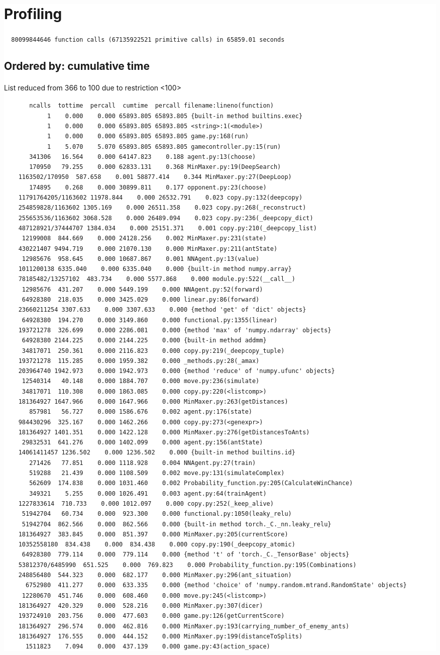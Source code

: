 # Profiling


      80099844646 function calls (67135922521 primitive calls) in 65859.01 seconds

##    Ordered by: cumulative time
   List reduced from 366 to 100 due to restriction <100>

           ncalls  tottime  percall  cumtime  percall filename:lineno(function)
                1    0.000    0.000 65893.805 65893.805 {built-in method builtins.exec}
                1    0.000    0.000 65893.805 65893.805 <string>:1(<module>)
                1    0.000    0.000 65893.805 65893.805 game.py:168(run)
                1    5.070    5.070 65893.805 65893.805 gamecontroller.py:15(run)
           341306   16.564    0.000 64147.823    0.188 agent.py:13(choose)
           170950   79.255    0.000 62833.131    0.368 MinMaxer.py:19(DeepSearch)
        1163502/170950  587.658    0.001 58877.414    0.344 MinMaxer.py:27(DeepLoop)
           174895    0.268    0.000 30899.811    0.177 opponent.py:23(choose)
        11791764205/1163602 11978.844    0.000 26532.791    0.023 copy.py:132(deepcopy)
        254859828/1163602 1305.169    0.000 26511.358    0.023 copy.py:268(_reconstruct)
        255653536/1163602 3068.528    0.000 26489.094    0.023 copy.py:236(_deepcopy_dict)
        487128921/37444707 1384.034    0.000 25151.371    0.001 copy.py:210(_deepcopy_list)
         12199008  844.669    0.000 24128.256    0.002 MinMaxer.py:231(state)
        430221407 9494.719    0.000 21070.130    0.000 MinMaxer.py:211(antState)
         12985676  958.645    0.000 10687.867    0.001 NNAgent.py:13(value)
        1011200138 6335.040    0.000 6335.040    0.000 {built-in method numpy.array}
        78185482/13257102  483.734    0.000 5577.868    0.000 module.py:522(__call__)
         12985676  431.207    0.000 5449.199    0.000 NNAgent.py:52(forward)
         64928380  218.035    0.000 3425.029    0.000 linear.py:86(forward)
        23660211254 3307.633    0.000 3307.633    0.000 {method 'get' of 'dict' objects}
         64928380  194.270    0.000 3149.860    0.000 functional.py:1355(linear)
        193721278  326.699    0.000 2286.081    0.000 {method 'max' of 'numpy.ndarray' objects}
         64928380 2144.225    0.000 2144.225    0.000 {built-in method addmm}
         34817071  250.361    0.000 2116.823    0.000 copy.py:219(_deepcopy_tuple)
        193721278  115.285    0.000 1959.382    0.000 _methods.py:28(_amax)
        203964740 1942.973    0.000 1942.973    0.000 {method 'reduce' of 'numpy.ufunc' objects}
         12540314   40.148    0.000 1884.707    0.000 move.py:236(simulate)
         34817071  110.308    0.000 1863.085    0.000 copy.py:220(<listcomp>)
        181364927 1647.966    0.000 1647.966    0.000 MinMaxer.py:263(getDistances)
           857981   56.727    0.000 1586.676    0.002 agent.py:176(state)
        984430296  325.167    0.000 1462.266    0.000 copy.py:273(<genexpr>)
        181364927 1401.351    0.000 1422.128    0.000 MinMaxer.py:276(getDistancesToAnts)
         29832531  641.276    0.000 1402.099    0.000 agent.py:156(antState)
        14061411457 1236.502    0.000 1236.502    0.000 {built-in method builtins.id}
           271426   77.851    0.000 1118.928    0.004 NNAgent.py:27(train)
           519288   21.439    0.000 1108.509    0.002 move.py:131(simulateComplex)
           562609  174.838    0.000 1031.460    0.002 Probability_function.py:205(CalculateWinChance)
           349321    5.255    0.000 1026.491    0.003 agent.py:64(trainAgent)
        1227833614  710.733    0.000 1012.097    0.000 copy.py:252(_keep_alive)
         51942704   60.734    0.000  923.300    0.000 functional.py:1050(leaky_relu)
         51942704  862.566    0.000  862.566    0.000 {built-in method torch._C._nn.leaky_relu}
        181364927  383.845    0.000  851.397    0.000 MinMaxer.py:205(currentScore)
        10352558180  834.438    0.000  834.438    0.000 copy.py:190(_deepcopy_atomic)
         64928380  779.114    0.000  779.114    0.000 {method 't' of 'torch._C._TensorBase' objects}
        53812370/6485990  651.525    0.000  769.823    0.000 Probability_function.py:195(Combinations)
        248856480  544.323    0.000  682.177    0.000 MinMaxer.py:296(ant_situation)
          6752980  411.277    0.000  633.335    0.000 {method 'choice' of 'numpy.random.mtrand.RandomState' objects}
         12280670  451.746    0.000  608.460    0.000 move.py:245(<listcomp>)
        181364927  420.329    0.000  528.216    0.000 MinMaxer.py:307(dicer)
        193724910  203.756    0.000  477.603    0.000 game.py:126(getCurrentScore)
        181364927  296.574    0.000  462.816    0.000 MinMaxer.py:193(carrying_number_of_enemy_ants)
        181364927  176.555    0.000  444.152    0.000 MinMaxer.py:199(distanceToSplits)
          1511823    7.094    0.000  437.139    0.000 game.py:43(action_space)